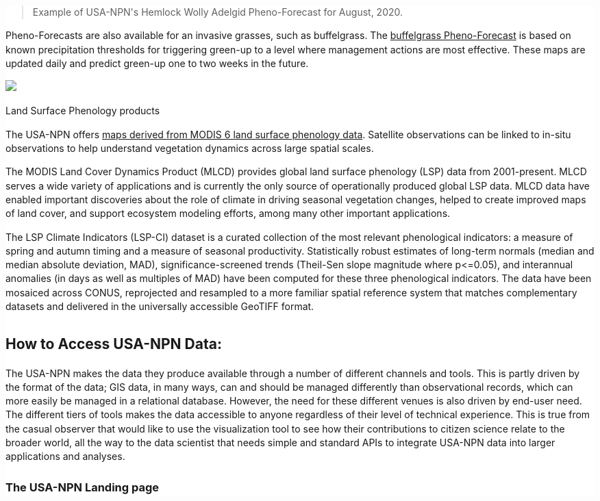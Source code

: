 > Example of USA-NPN's Hemlock Wolly Adelgid Pheno-Forecast for August,
> 2020.

Pheno-Forecasts are also available for an invasive grasses, such as
buffelgrass. The [buffelgrass
Pheno-Forecast](https://usanpn.org/data/forecasts/Buffelgrass) is based
on known precipitation thresholds for triggering green-up to a level
where management actions are most effective. These maps are updated
daily and predict green-up one to two weeks in the future.

![](https://usanpn.org/files/npn/maps/buffelgrass_10.18.19.gif)

Land Surface Phenology products

The USA-NPN offers [maps derived from MODIS 6 land surface phenology
data](https://www.usanpn.org/data/land_surface_phenology). Satellite
observations can be linked to in-situ observations to help understand
vegetation dynamics across large spatial scales.

The MODIS Land Cover Dynamics Product (MLCD) provides global land
surface phenology (LSP) data from 2001-present. MLCD serves a wide
variety of applications and is currently the only source of
operationally produced global LSP data. MLCD data have enabled important
discoveries about the role of climate in driving seasonal vegetation
changes, helped to create improved maps of land cover, and support
ecosystem modeling efforts, among many other important applications.

The LSP Climate Indicators (LSP-CI) dataset is a curated collection of
the most relevant phenological indicators: a measure of spring and
autumn timing and a measure of seasonal productivity. Statistically
robust estimates of long-term normals (median and median absolute
deviation, MAD), significance-screened trends (Theil-Sen slope magnitude
where p\<=0.05), and interannual anomalies (in days as well as multiples
of MAD) have been computed for these three phenological indicators. The
data have been mosaiced across CONUS, reprojected and resampled to a
more familiar spatial reference system that matches complementary
datasets and delivered in the universally accessible GeoTIFF format.

## How to Access USA-NPN Data:

The USA-NPN makes the data they produce available through a number of
different channels and tools. This is partly driven by the format of the
data; GIS data, in many ways, can and should be managed differently than
observational records, which can more easily be managed in a relational
database. However, the need for these different venues is also driven by
end-user need. The different tiers of tools makes the data accessible to
anyone regardless of their level of technical experience. This is true
from the casual observer that would like to use the visualization tool
to see how their contributions to citizen science relate to the broader
world, all the way to the data scientist that needs simple and standard
APIs to integrate USA-NPN data into larger applications and analyses.

### The USA-NPN Landing page
